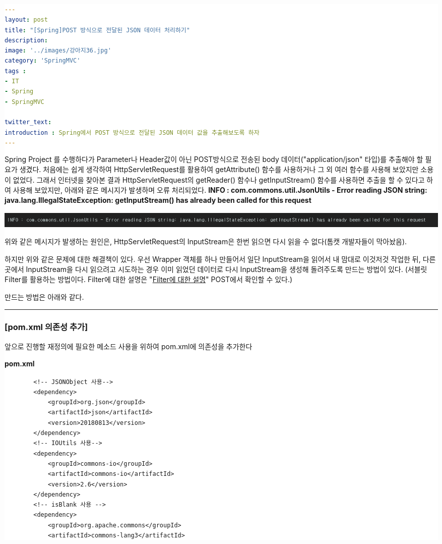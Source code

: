 ```yaml
---
layout: post
title: "[Spring]POST 방식으로 전달된 JSON 데이터 처리하기"
description: 
image: '../images/강아지36.jpg'
category: 'SpringMVC'
tags : 
- IT
- Spring
- SpringMVC

twitter_text: 
introduction : Spring에서 POST 방식으로 전달된 JSON 데이터 값을 추출해보도록 하자
---
```


Spring Project 를 수행하다가 Parameter나 Header값이 아닌 POST방식으로 전송된 body 데이터("application/json" 타입)를 추출해야 할 필요가 생겼다. 
처음에는 쉽게 생각하여 HttpServletRequest를 활용하여 getAttribute() 함수를 사용하거나 그 외 여러 함수를 사용해 보았지만 소용이 없었다.
그래서 인터넷을 찾아본 결과 HttpServletRequest의 getReader() 함수나 getInputStream() 함수를 사용하면 추출을 할 수 있다고 하여 사용해 보았지만, 아래와 같은 메시지가 발생하며 오류 처리되었다.
**INFO : com.commons.util.JsonUtils - Error reading JSON string: java.lang.IllegalStateException: getInputStream() has already been called for this request**

![](../images/post_json_20190312.jpg)

위와 같은 메시지가 발생하는 원인은, HttpServletRequest의 InputStream은 한번 읽으면 다시 읽을 수 없다(톰캣 개발자들이 막아놨음). 

하지만 위와 같은 문제에 대한 해결책이 있다. 우선 Wrapper 객체를 하나 만들어서 일단 InputStream을 읽어서 내 맘대로 이것저것 작업한 뒤, 다른 곳에서 InputStream을 다시 읽으려고 시도하는 경우 이미 읽었던 데이터로 다시 InputStream을 생성해 돌려주도록 만드는 방법이 있다. (서블릿 Filter를 활용하는 방법이다. Filter에 대한 설명은 "[Filter에 대한 설명](https://twofootdog.github.io/Spring-POST%EB%B0%A9%EC%8B%9D%EC%9C%BC%EB%A1%9C-%EC%A0%84%EB%8B%AC%EB%90%9C-JSON-%EB%8D%B0%EC%9D%B4%ED%84%B0-%EC%B2%98%EB%A6%AC%ED%95%98%EA%B8%B0/)" POST에서 확인할 수 있다.)

만드는 방법은 아래와 같다.




_ _ _





### [pom.xml 의존성 추가]

앞으로 진행할 재정의에 필요한 메소드 사용을 위하여 pom.xml에 의존성을 추가한다

**pom.xml**
```
        <!-- JSONObject 사용-->
        <dependency>
            <groupId>org.json</groupId>
            <artifactId>json</artifactId>
            <version>20180813</version>
        </dependency>
        <!-- IOUtils 사용-->
        <dependency>
            <groupId>commons-io</groupId>
            <artifactId>commons-io</artifactId>
            <version>2.6</version>
        </dependency>
        <!-- isBlank 사용 -->
        <dependency>
            <groupId>org.apache.commons</groupId>
            <artifactId>commons-lang3</artifactId>
```